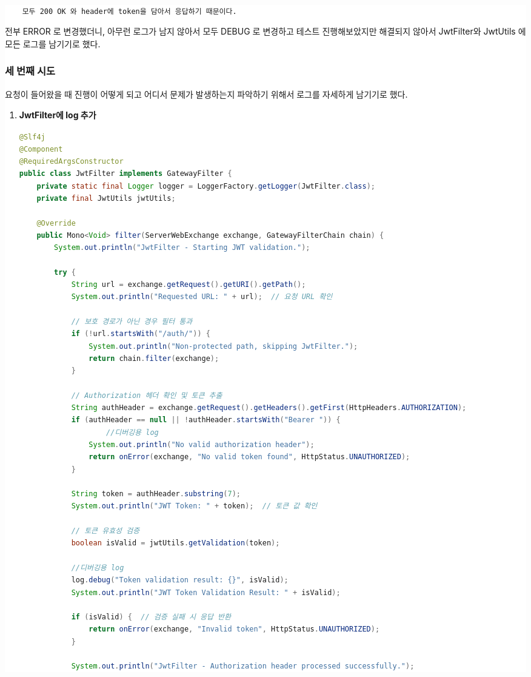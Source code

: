         모두 200 OK 와 header에 token을 담아서 응답하기 때문이다.
        

전부 ERROR 로 변경했더니, 아무런 로그가 남지 않아서 모두 DEBUG 로 변경하고 테스트 진행해보았지만 해결되지 않아서 JwtFilter와 JwtUtils 에 모든 로그를 남기기로 했다.

### 세 번째 시도

요청이 들어왔을 때 진행이 어떻게 되고 어디서 문제가 발생하는지 파악하기 위해서 로그를  자세하게 남기기로 했다.

1. **JwtFilter에 log 추가**
    
    ```java
    @Slf4j
    @Component
    @RequiredArgsConstructor
    public class JwtFilter implements GatewayFilter {
        private static final Logger logger = LoggerFactory.getLogger(JwtFilter.class);
        private final JwtUtils jwtUtils;
        
        @Override
        public Mono<Void> filter(ServerWebExchange exchange, GatewayFilterChain chain) {
            System.out.println("JwtFilter - Starting JWT validation.");
    
            try {
                String url = exchange.getRequest().getURI().getPath();
                System.out.println("Requested URL: " + url);  // 요청 URL 확인
    
                // 보호 경로가 아닌 경우 필터 통과
                if (!url.startsWith("/auth/")) {
                    System.out.println("Non-protected path, skipping JwtFilter.");
                    return chain.filter(exchange);
                }
    
                // Authorization 헤더 확인 및 토큰 추출
                String authHeader = exchange.getRequest().getHeaders().getFirst(HttpHeaders.AUTHORIZATION);
                if (authHeader == null || !authHeader.startsWith("Bearer ")) {
    		            //디버깅용 log
                    System.out.println("No valid authorization header");
                    return onError(exchange, "No valid token found", HttpStatus.UNAUTHORIZED);
                }
    
                String token = authHeader.substring(7);
                System.out.println("JWT Token: " + token);  // 토큰 값 확인
    
                // 토큰 유효성 검증
                boolean isValid = jwtUtils.getValidation(token);
                
                //디버깅용 log
                log.debug("Token validation result: {}", isValid);
                System.out.println("JWT Token Validation Result: " + isValid);
    
                if (isValid) {  // 검증 실패 시 응답 반환
                    return onError(exchange, "Invalid token", HttpStatus.UNAUTHORIZED);
                }
    
                System.out.println("JwtFilter - Authorization header processed successfully.");
    
